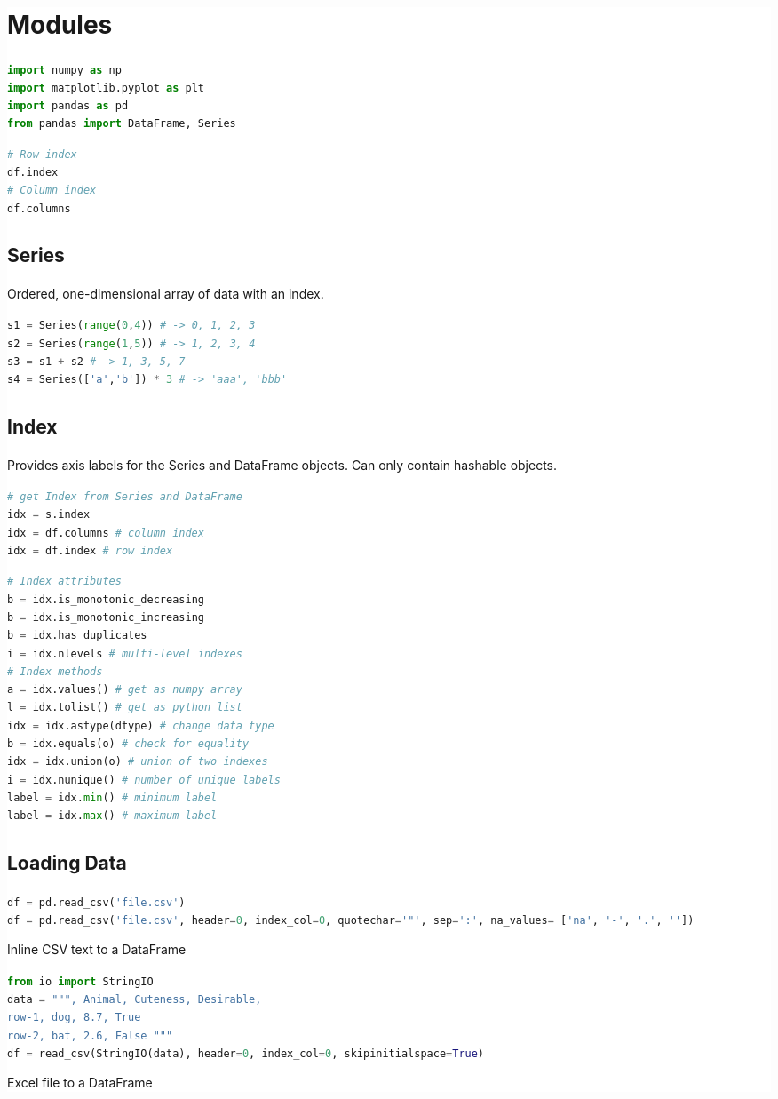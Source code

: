 # Modules
```python
import numpy as np
import matplotlib.pyplot as plt
import pandas as pd
from pandas import DataFrame, Series
```

```python
# Row index
df.index
# Column index
df.columns
```
## Series
Ordered, one-dimensional array of data with an index.
```python
s1 = Series(range(0,4)) # -> 0, 1, 2, 3
s2 = Series(range(1,5)) # -> 1, 2, 3, 4
s3 = s1 + s2 # -> 1, 3, 5, 7
s4 = Series(['a','b']) * 3 # -> 'aaa', 'bbb'
```
## Index
Provides axis labels for the Series and DataFrame objects. Can only contain hashable objects.
```python
# get Index from Series and DataFrame
idx = s.index 
idx = df.columns # column index
idx = df.index # row index
```

```python
# Index attributes
b = idx.is_monotonic_decreasing
b = idx.is_monotonic_increasing
b = idx.has_duplicates
i = idx.nlevels # multi-level indexes
# Index methods
a = idx.values() # get as numpy array
l = idx.tolist() # get as python list
idx = idx.astype(dtype) # change data type
b = idx.equals(o) # check for equality
idx = idx.union(o) # union of two indexes
i = idx.nunique() # number of unique labels
label = idx.min() # minimum label
label = idx.max() # maximum label
```
## Loading Data
```python
df = pd.read_csv('file.csv')
df = pd.read_csv('file.csv', header=0, index_col=0, quotechar='"', sep=':', na_values= ['na', '-', '.', ''])
```
Inline CSV text to a DataFrame
```python
from io import StringIO
data = """, Animal, Cuteness, Desirable,
row-1, dog, 8.7, True
row-2, bat, 2.6, False """
df = read_csv(StringIO(data), header=0, index_col=0, skipinitialspace=True)
```
Excel file to a DataFrame
```python
```